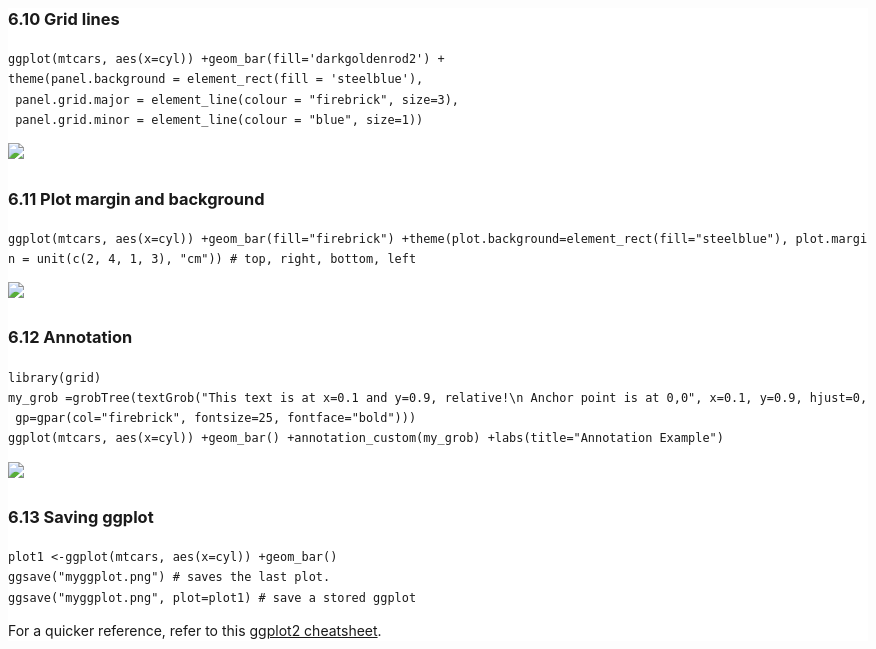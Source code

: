 ### 6.10 Grid lines

```
ggplot(mtcars, aes(x=cyl)) +geom_bar(fill='darkgoldenrod2') +
theme(panel.background = element_rect(fill = 'steelblue'),
 panel.grid.major = element_line(colour = "firebrick", size=3),
 panel.grid.minor = element_line(colour = "blue", size=1))
```

![](http://r-statistics.co/screenshots/ggplot_grid.png)

### 6.11 Plot margin and background

```
ggplot(mtcars, aes(x=cyl)) +geom_bar(fill="firebrick") +theme(plot.background=element_rect(fill="steelblue"), plot.margin = unit(c(2, 4, 1, 3), "cm")) # top, right, bottom, left
```

![](http://r-statistics.co/screenshots/ggplot_margin.png)

### 6.12 Annotation

```
library(grid)
my_grob =grobTree(textGrob("This text is at x=0.1 and y=0.9, relative!\n Anchor point is at 0,0", x=0.1, y=0.9, hjust=0,
 gp=gpar(col="firebrick", fontsize=25, fontface="bold")))
ggplot(mtcars, aes(x=cyl)) +geom_bar() +annotation_custom(my_grob) +labs(title="Annotation Example")
```

![](http://r-statistics.co/screenshots/ggplot_annotation.png)

### 6.13 Saving ggplot

```
plot1 <-ggplot(mtcars, aes(x=cyl)) +geom_bar()
ggsave("myggplot.png") # saves the last plot.
ggsave("myggplot.png", plot=plot1) # save a stored ggplot
```

For a quicker reference, refer to this [ggplot2 cheatsheet](http://r-statistics.co/ggplot2-cheatsheet.html).
